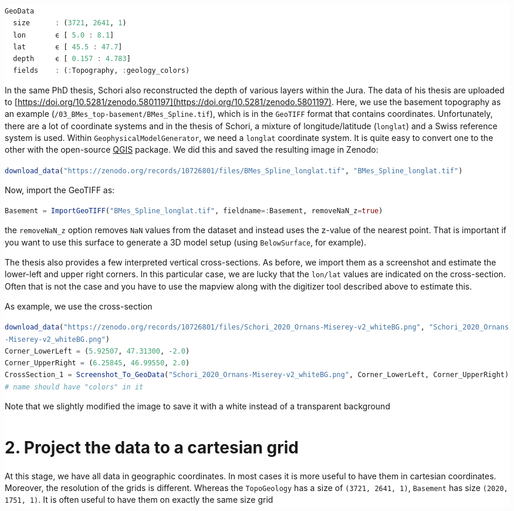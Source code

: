 ```julia
GeoData
  size      : (3721, 2641, 1)
  lon       ϵ [ 5.0 : 8.1]
  lat       ϵ [ 45.5 : 47.7]
  depth     ϵ [ 0.157 : 4.783]
  fields    : (:Topography, :geology_colors)
```

In the same PhD thesis, Schori also reconstructed the depth of various layers within the Jura.
The data of his thesis are uploaded to [https://doi.org/10.5281/zenodo.5801197](https://doi.org/10.5281/zenodo.5801197).
Here, we use the basement topography as an example (`/03_BMes_top-basement/BMes_Spline.tif`), which is in the `GeoTIFF` format that contains coordinates.
Unfortunately, there are a lot of coordinate systems and in the thesis of Schori, a mixture of longitude/latitude (`longlat`) and a Swiss reference system is used.
Within `GeophysicalModelGenerator`, we need a `longlat` coordinate system. It is quite easy to convert one to the other with the open-source [QGIS](https://qgis.org/) package.
We did this and saved the resulting image in Zenodo:

```julia
download_data("https://zenodo.org/records/10726801/files/BMes_Spline_longlat.tif", "BMes_Spline_longlat.tif")
```

Now, import the GeoTIFF as:

```julia
Basement = ImportGeoTIFF("BMes_Spline_longlat.tif", fieldname=:Basement, removeNaN_z=true)
```

the `removeNaN_z` option removes `NaN` values from the dataset and instead uses the z-value of the nearest point.
That is important if you want to use this surface to generate a 3D model setup (using `BelowSurface`, for example).

The thesis also provides a few interpreted vertical cross-sections. As before, we import them as a screenshot and estimate the lower-left and upper right corners.
In this particular case, we are lucky that the `lon/lat` values are indicated on the cross-section.
Often that is not the case and you have to use the mapview along with the digitizer tool described above to estimate this.

As example, we use the cross-section

```julia
download_data("https://zenodo.org/records/10726801/files/Schori_2020_Ornans-Miserey-v2_whiteBG.png", "Schori_2020_Ornans-Miserey-v2_whiteBG.png")
Corner_LowerLeft = (5.92507, 47.31300, -2.0)
Corner_UpperRight = (6.25845, 46.99550, 2.0)
CrossSection_1 = Screenshot_To_GeoData("Schori_2020_Ornans-Miserey-v2_whiteBG.png", Corner_LowerLeft, Corner_UpperRight) # name should have "colors" in it
```

Note that we slightly modified the image to save it with a white instead of a transparent background

# 2. Project the data to a cartesian grid
At this stage, we have all data in geographic coordinates. In most cases it is more useful to have them in cartesian coordinates.
Moreover, the resolution of the grids is different. Whereas the `TopoGeology` has a size of `(3721, 2641, 1)`,  `Basement` has size `(2020, 1751, 1)`.
It is often useful to have them on exactly the same size grid
